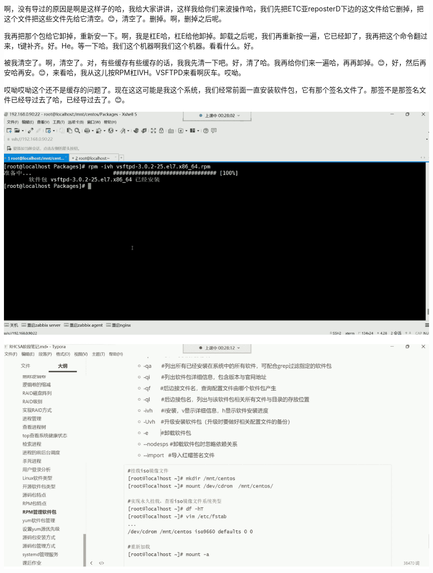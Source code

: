 啊，没有导过的原因是啊是这样子的哈，我给大家讲讲，这样我给你们来波操作哈，我们先把ETC亚reposterD下边的这文件给它删掉，把这个文件把这些文件先给它清空。😊，清空了。删掉。啊，删掉之后呢。

我再把那个包给它卸掉，重新安一下。啊，我是杠E哈，杠E给他卸掉。卸载之后呢，我们再重新按一遍，它已经卸了，我再把这个命令翻过来，t键补齐。好。He。等一下哈。我们这个机器啊我们这个机器。看看什么。好。

被我清空了。啊，清空了。对，有些缓存有些缓存的话，我我先清一下吧。好，清了哈。我再给你们来一遍哈，再再卸掉。😊，好，然后再安哈再安。😊，来看哈，我从这儿按RPM杠IVH。VSFTPD来看啊灰车。哎呦。

哎呦哎呦这个还不是缓存的问题了。现在这这可能是我这个系统，我们经常前面一直安装软件包，它有那个签名文件了。那签不是那签名文件已经导过去了哈，已经导过去了。😊。



![](img/9ab7c3c0fd4fe7b549ce9b0059ff3949_29.png)

![](img/9ab7c3c0fd4fe7b549ce9b0059ff3949_30.png)
